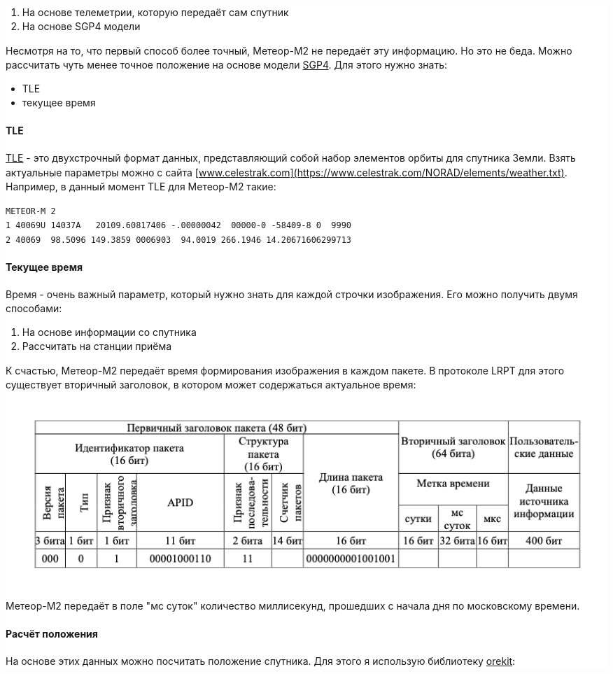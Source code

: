  1. На основе телеметрии, которую передаёт сам спутник
 2. На основе SGP4 модели
 
Несмотря на то, что первый способ более точный, Метеор-М2 не передаёт эту информацию. Но это не беда. Можно рассчитать чуть менее точное положение на основе модели [SGP4](https://en.wikipedia.org/wiki/Simplified_perturbations_models). Для этого нужно знать:

 * TLE
 * текущее время
 
#### TLE
 
[TLE](https://ru.wikipedia.org/wiki/TLE) - это двухстрочный формат данных, представляющий собой набор элементов орбиты для спутника Земли. Взять актуальные параметры можно с сайта [www.celestrak.com](https://www.celestrak.com/NORAD/elements/weather.txt). Например, в данный момент TLE для Метеор-М2 такие:

```
METEOR-M 2              
1 40069U 14037A   20109.60817406 -.00000042  00000-0 -58409-8 0  9990
2 40069  98.5096 149.3859 0006903  94.0019 266.1946 14.20671606299713
```

#### Текущее время

Время - очень важный параметр, который нужно знать для каждой строчки изображения. Его можно получить двумя способами:

 1. На основе информации со спутника
 2. Рассчитать на станции приёма
 
К счастью, Метеор-М2 передаёт время формирования изображения в каждом пакете. В протоколе LRPT для этого существует вторичный заголовок, в котором может содержаться актуальное время:

![](/img/georeferencing-gcp/2.png)

Метеор-М2 передаёт в поле "мс суток" количество миллисекунд, прошедших с начала дня по московскому времени.

#### Расчёт положения

На основе этих данных можно посчитать положение спутника. Для этого я использую библиотеку [orekit](https://www.orekit.org):
